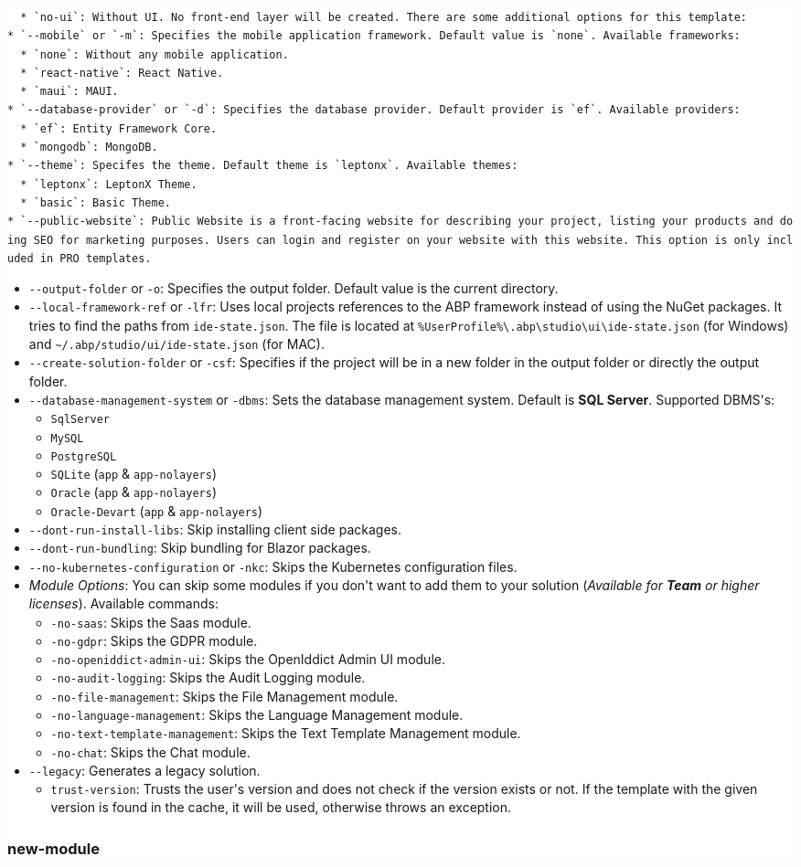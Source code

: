       * `no-ui`: Without UI. No front-end layer will be created. There are some additional options for this template:
    * `--mobile` or `-m`: Specifies the mobile application framework. Default value is `none`. Available frameworks:
      * `none`: Without any mobile application.
      * `react-native`: React Native.
      * `maui`: MAUI.
    * `--database-provider` or `-d`: Specifies the database provider. Default provider is `ef`. Available providers:
      * `ef`: Entity Framework Core.
      * `mongodb`: MongoDB.
    * `--theme`: Specifes the theme. Default theme is `leptonx`. Available themes:
      * `leptonx`: LeptonX Theme.
      * `basic`: Basic Theme.
    * `--public-website`: Public Website is a front-facing website for describing your project, listing your products and doing SEO for marketing purposes. Users can login and register on your website with this website. This option is only included in PRO templates.
* `--output-folder` or `-o`: Specifies the output folder. Default value is the current directory.
* `--local-framework-ref` or `-lfr`: Uses local projects references to the ABP framework instead of using the NuGet packages. It tries to find the paths from `ide-state.json`. The file is located at `%UserProfile%\.abp\studio\ui\ide-state.json` (for Windows) and `~/.abp/studio/ui/ide-state.json` (for MAC).
* `--create-solution-folder` or `-csf`: Specifies if the project will be in a new folder in the output folder or directly the output folder.
* `--database-management-system` or `-dbms`: Sets the database management system. Default is **SQL Server**. Supported DBMS's:
  * `SqlServer`
  * `MySQL`
  * `PostgreSQL`
  * `SQLite`  (`app` & `app-nolayers`)
  * `Oracle` (`app` & `app-nolayers`)
  * `Oracle-Devart`  (`app` & `app-nolayers`)
* `--dont-run-install-libs`: Skip installing client side packages.
* `--dont-run-bundling`: Skip bundling for Blazor packages.
* `--no-kubernetes-configuration` or `-nkc`: Skips the Kubernetes configuration files.
* *Module Options*: You can skip some modules if you don't want to add them to your solution (*Available for* ***Team*** *or higher licenses*). Available commands:
  * `-no-saas`: Skips the Saas module.
  * `-no-gdpr`: Skips the GDPR module.
  * `-no-openiddict-admin-ui`: Skips the OpenIddict Admin UI module.
  * `-no-audit-logging`: Skips the Audit Logging module.
  * `-no-file-management`: Skips the File Management module.
  * `-no-language-management`: Skips the Language Management module.
  * `-no-text-template-management`: Skips the Text Template Management module.
  * `-no-chat`: Skips the Chat module.
* `--legacy`: Generates a legacy solution.
  * `trust-version`: Trusts the user's version and does not check if the version exists or not. If the template with the given version is found in the cache, it will be used, otherwise throws an exception.


### new-module
